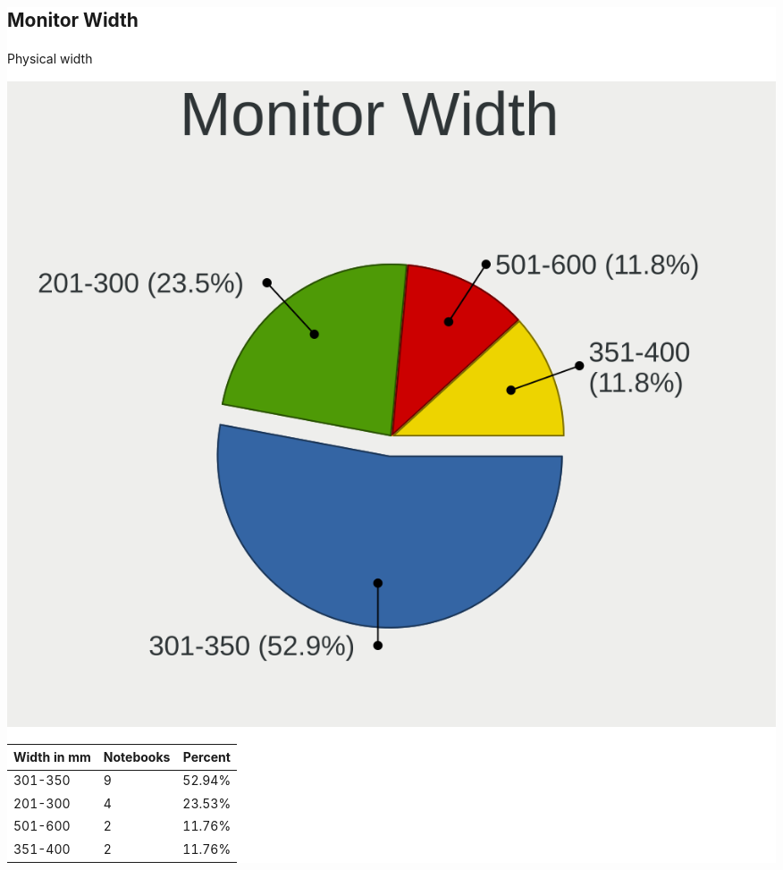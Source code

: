 Monitor Width
-------------

Physical width

![Monitor Width](./images/pie_chart_bsd/mon_width.svg)


| Width in mm | Notebooks | Percent |
|-------------|-----------|---------|
| 301-350     | 9         | 52.94%  |
| 201-300     | 4         | 23.53%  |
| 501-600     | 2         | 11.76%  |
| 351-400     | 2         | 11.76%  |
